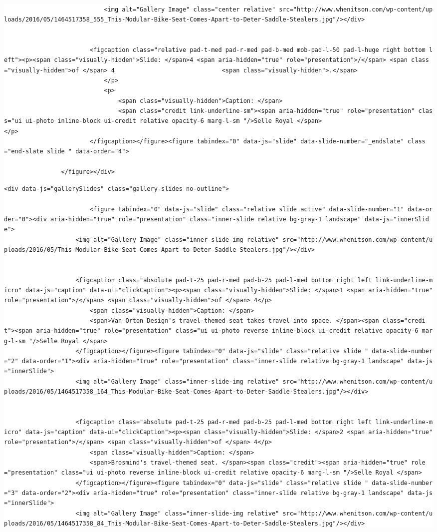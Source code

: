 								<img alt="Gallery Image" class="center relative" src="http://www.whenitson.com/wp-content/uploads/2016/05/1464517358_555_This-Modular-Bike-Seat-Comes-Apart-to-Deter-Saddle-Stealers.jpg"/></div>

						
							<figcaption class="relative pad-t-med pad-r-med pad-b-med mob-pad-l-50 pad-l-huge right bottom left"><p><span class="visually-hidden">Slide: </span>4 <span aria-hidden="true" role="presentation">/</span> <span class="visually-hidden">of </span> 4								<span class="visually-hidden">.</span>
								</p>
								<p>
									<span class="visually-hidden">Caption: </span>
									<span class="credit link-underline-sm"><span aria-hidden="true" role="presentation" class="ui ui-photo inline-block ui-credit relative opacity-6 marg-l-sm "/>Selle Royal </span>								</p>
							</figcaption></figure><figure tabindex="0" data-js="slide" data-slide-number="_endslate" class="end-slate slide " data-order="4">

					</figure></div>
</div>


<div id="" height="&quot;555&quot;" class="no-outline wired-gallery overflow-hide mobile-inline-gallery relative flex-box justify-c" data-js="mGallery" data-gallery="slideshow|embedded">
	
	

	<div data-js="gallerySlides" class="gallery-slides no-outline">
					
							<figure tabindex="0" data-js="slide" class="relative slide active" data-slide-number="1" data-order="0"><div aria-hidden="true" role="presentation" class="inner-slide relative bg-gray-1 landscape" data-js="innerSlide">
						<img alt="Gallery Image" class="inner-slide-img relative" src="http://www.whenitson.com/wp-content/uploads/2016/05/This-Modular-Bike-Seat-Comes-Apart-to-Deter-Saddle-Stealers.jpg"/></div>

					
						<figcaption class="absolute pad-t-25 pad-r-med pad-b-25 pad-l-med bottom right left link-underline-micro" data-js="caption" data-ui="clickCaption"><p><span class="visually-hidden">Slide: </span>1 <span aria-hidden="true" role="presentation">/</span> <span class="visually-hidden">of </span> 4</p>
							<span class="visually-hidden">Caption: </span>
							<span>Van Orton Design's travel-themed seat takes travel into space. </span><span class="credit"><span aria-hidden="true" role="presentation" class="ui ui-photo reverse inline-block ui-credit relative opacity-6 marg-l-sm "/>Selle Royal </span>							
						</figcaption></figure><figure tabindex="0" data-js="slide" class="relative slide " data-slide-number="2" data-order="1"><div aria-hidden="true" role="presentation" class="inner-slide relative bg-gray-1 landscape" data-js="innerSlide">
						<img alt="Gallery Image" class="inner-slide-img relative" src="http://www.whenitson.com/wp-content/uploads/2016/05/1464517358_164_This-Modular-Bike-Seat-Comes-Apart-to-Deter-Saddle-Stealers.jpg"/></div>

					
						<figcaption class="absolute pad-t-25 pad-r-med pad-b-25 pad-l-med bottom right left link-underline-micro" data-js="caption" data-ui="clickCaption"><p><span class="visually-hidden">Slide: </span>2 <span aria-hidden="true" role="presentation">/</span> <span class="visually-hidden">of </span> 4</p>
							<span class="visually-hidden">Caption: </span>
							<span>Brosmind's travel-themed seat. </span><span class="credit"><span aria-hidden="true" role="presentation" class="ui ui-photo reverse inline-block ui-credit relative opacity-6 marg-l-sm "/>Selle Royal </span>							
						</figcaption></figure><figure tabindex="0" data-js="slide" class="relative slide " data-slide-number="3" data-order="2"><div aria-hidden="true" role="presentation" class="inner-slide relative bg-gray-1 landscape" data-js="innerSlide">
						<img alt="Gallery Image" class="inner-slide-img relative" src="http://www.whenitson.com/wp-content/uploads/2016/05/1464517358_84_This-Modular-Bike-Seat-Comes-Apart-to-Deter-Saddle-Stealers.jpg"/></div>
